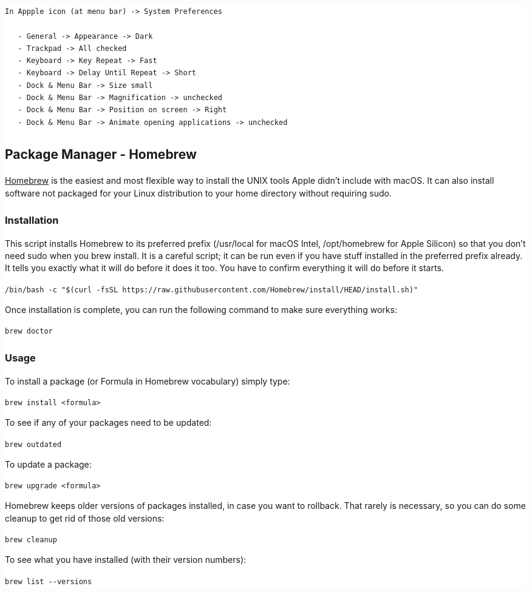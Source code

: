 ```
In Appple icon (at menu bar) -> System Preferences

   - General -> Appearance -> Dark
   - Trackpad -> All checked
   - Keyboard -> Key Repeat -> Fast
   - Keyboard -> Delay Until Repeat -> Short
   - Dock & Menu Bar -> Size small
   - Dock & Menu Bar -> Magnification -> unchecked
   - Dock & Menu Bar -> Position on screen -> Right
   - Dock & Menu Bar -> Animate opening applications -> unchecked
```
## Package Manager - Homebrew
[Homebrew](https://brew.sh/) is the easiest and most flexible way to install the UNIX tools Apple didn’t include with macOS. It can also install software not packaged for your Linux distribution to your home directory without requiring sudo.

### Installation
This script installs Homebrew to its preferred prefix (/usr/local for macOS Intel, /opt/homebrew for Apple Silicon) so that you don’t need sudo when you brew install. It is a careful script; it can be run even if you have stuff installed in the preferred prefix already. It tells you exactly what it will do before it does it too. You have to confirm everything it will do before it starts.

```
/bin/bash -c "$(curl -fsSL https://raw.githubusercontent.com/Homebrew/install/HEAD/install.sh)"
```
Once installation is complete, you can run the following command to make sure everything works:
```
brew doctor
```

### Usage
To install a package (or Formula in Homebrew vocabulary) simply type:
```
brew install <formula>
```
To see if any of your packages need to be updated:
```
brew outdated
```
To update a package:
```
brew upgrade <formula>
```
Homebrew keeps older versions of packages installed, in case you want to rollback. That rarely is necessary, so you can do some cleanup to get rid of those old versions:
```
brew cleanup
```
To see what you have installed (with their version numbers):
```
brew list --versions
```
